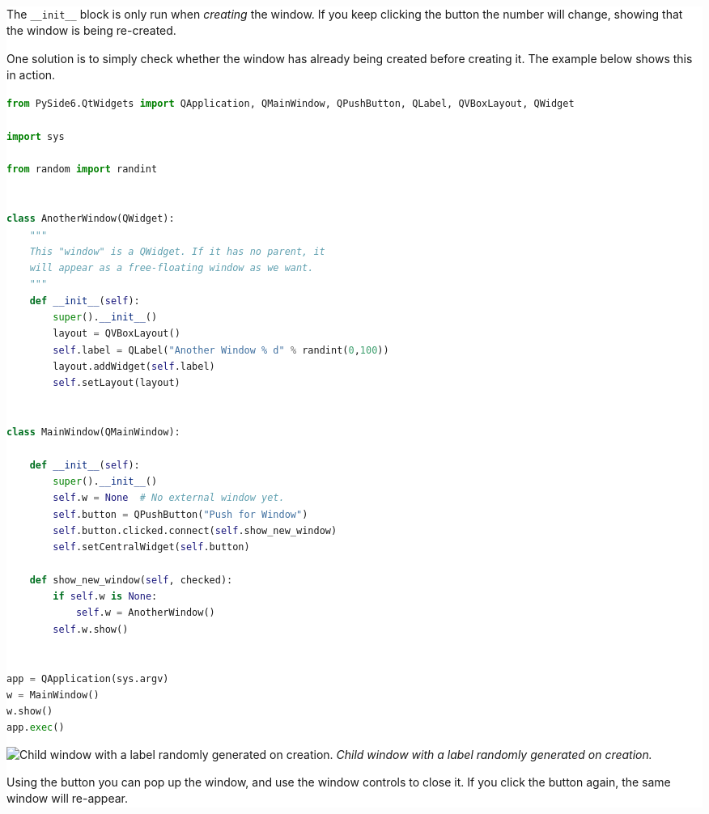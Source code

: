 The `__init__` block is only run when *creating* the window. If you keep clicking the button the number will change, showing that the window is being re-created.

One solution is to simply check whether the window has already being created before creating it. The example below shows this in action.

```python
from PySide6.QtWidgets import QApplication, QMainWindow, QPushButton, QLabel, QVBoxLayout, QWidget

import sys

from random import randint


class AnotherWindow(QWidget):
    """
    This "window" is a QWidget. If it has no parent, it
    will appear as a free-floating window as we want.
    """
    def __init__(self):
        super().__init__()
        layout = QVBoxLayout()
        self.label = QLabel("Another Window % d" % randint(0,100))
        layout.addWidget(self.label)
        self.setLayout(layout)


class MainWindow(QMainWindow):

    def __init__(self):
        super().__init__()
        self.w = None  # No external window yet.
        self.button = QPushButton("Push for Window")
        self.button.clicked.connect(self.show_new_window)
        self.setCentralWidget(self.button)

    def show_new_window(self, checked):
        if self.w is None:
            self.w = AnotherWindow()
        self.w.show()


app = QApplication(sys.argv)
w = MainWindow()
w.show()
app.exec()
```

![Child window with a label randomly generated on creation.]({static}window2.jpg)
*Child window with a label randomly generated on creation.*


Using the button you can pop up the window, and use the window controls to close it. If you click the button again, the same window will re-appear.
